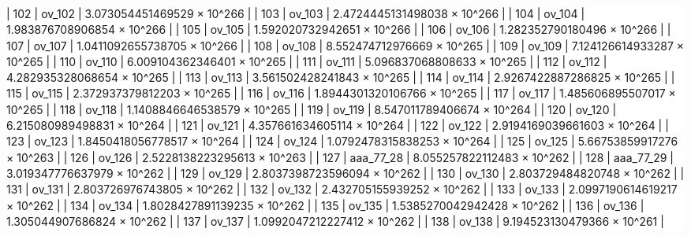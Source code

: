 | 102 | ov_102 | 3.073054451469529 × 10^266 |
| 103 | ov_103 | 2.4724445131498038 × 10^266 |
| 104 | ov_104 | 1.983876708906854 × 10^266 |
| 105 | ov_105 | 1.592020732942651 × 10^266 |
| 106 | ov_106 | 1.282352790180496 × 10^266 |
| 107 | ov_107 | 1.0411092655738705 × 10^266 |
| 108 | ov_108 | 8.552474712976669 × 10^265 |
| 109 | ov_109 | 7.124126614933287 × 10^265 |
| 110 | ov_110 | 6.009104362346401 × 10^265 |
| 111 | ov_111 | 5.096837068808633 × 10^265 |
| 112 | ov_112 | 4.282935328068654 × 10^265 |
| 113 | ov_113 | 3.561502428241843 × 10^265 |
| 114 | ov_114 | 2.9267422887286825 × 10^265 |
| 115 | ov_115 | 2.372937379812203 × 10^265 |
| 116 | ov_116 | 1.8944301320106766 × 10^265 |
| 117 | ov_117 | 1.485606895507017 × 10^265 |
| 118 | ov_118 | 1.1408846646538579 × 10^265 |
| 119 | ov_119 | 8.547011789406674 × 10^264 |
| 120 | ov_120 | 6.215080989498831 × 10^264 |
| 121 | ov_121 | 4.357661634605114 × 10^264 |
| 122 | ov_122 | 2.9194169039661603 × 10^264 |
| 123 | ov_123 | 1.8450418056778517 × 10^264 |
| 124 | ov_124 | 1.0792478315838253 × 10^264 |
| 125 | ov_125 | 5.66753859917276 × 10^263 |
| 126 | ov_126 | 2.5228138223295613 × 10^263 |
| 127 | aaa_77_28 | 8.055257822112483 × 10^262 |
| 128 | aaa_77_29 | 3.019347776637979 × 10^262 |
| 129 | ov_129 | 2.8037398723596094 × 10^262 |
| 130 | ov_130 | 2.803729484820748 × 10^262 |
| 131 | ov_131 | 2.803726976743805 × 10^262 |
| 132 | ov_132 | 2.432705155939252 × 10^262 |
| 133 | ov_133 | 2.0997190614619217 × 10^262 |
| 134 | ov_134 | 1.8028427891139235 × 10^262 |
| 135 | ov_135 | 1.5385270042942428 × 10^262 |
| 136 | ov_136 | 1.305044907686824 × 10^262 |
| 137 | ov_137 | 1.0992047212227412 × 10^262 |
| 138 | ov_138 | 9.194523130479366 × 10^261 |